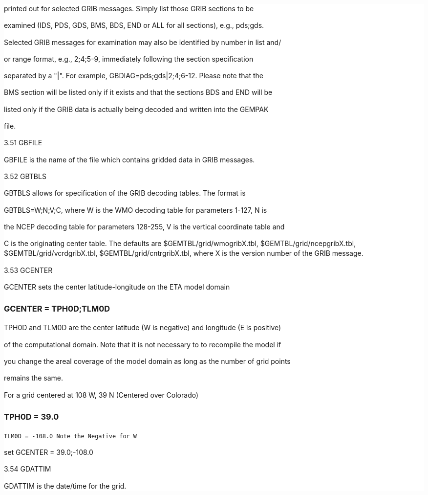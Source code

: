 printed out for selected GRIB messages. Simply list those GRIB sections to be

examined (IDS, PDS, GDS, BMS, BDS, END or ALL for all sections), e.g., pds;gds.

Selected GRIB messages for examination may also be identified by number in list and/

or range format, e.g., 2;4;5-9, immediately following the section specification


separated by a "|". For example, GBDIAG=pds;gds|2;4;6-12. Please note that the

BMS section will be listed only if it exists and that the sections BDS and END will be

listed only if the GRIB data is actually being decoded and written into the GEMPAK

file.

3.51 GBFILE

GBFILE is the name of the file which contains gridded data in GRIB messages.

3.52 GBTBLS

GBTBLS allows for specification of the GRIB decoding tables. The format is

GBTBLS=W;N;V;C, where W is the WMO decoding table for parameters 1-127, N is

the NCEP decoding table for parameters 128-255, V is the vertical coordinate table and

C is the originating center table. The defaults are
$GEMTBL/grid/wmogribX.tbl,
$GEMTBL/grid/ncepgribX.tbl,
$GEMTBL/grid/vcrdgribX.tbl,
$GEMTBL/grid/cntrgribX.tbl,
where X is the version number of the GRIB message.

3.53 GCENTER

GCENTER sets the center latitude-longitude on the ETA model domain

### GCENTER = TPH0D;TLM0D

TPH0D and TLM0D are the center latitude (W is negative) and longitude (E is positive)

of the computational domain. Note that it is not necessary to to recompile the model if

you change the areal coverage of the model domain as long as the number of grid points

remains the same.

For a grid centered at 108 W, 39 N (Centered over Colorado)

### TPH0D = 39.0

```
TLM0D = -108.0 Note the Negative for W
```
set GCENTER = 39.0;-108.0


3.54 GDATTIM

GDATTIM is the date/time for the grid.

